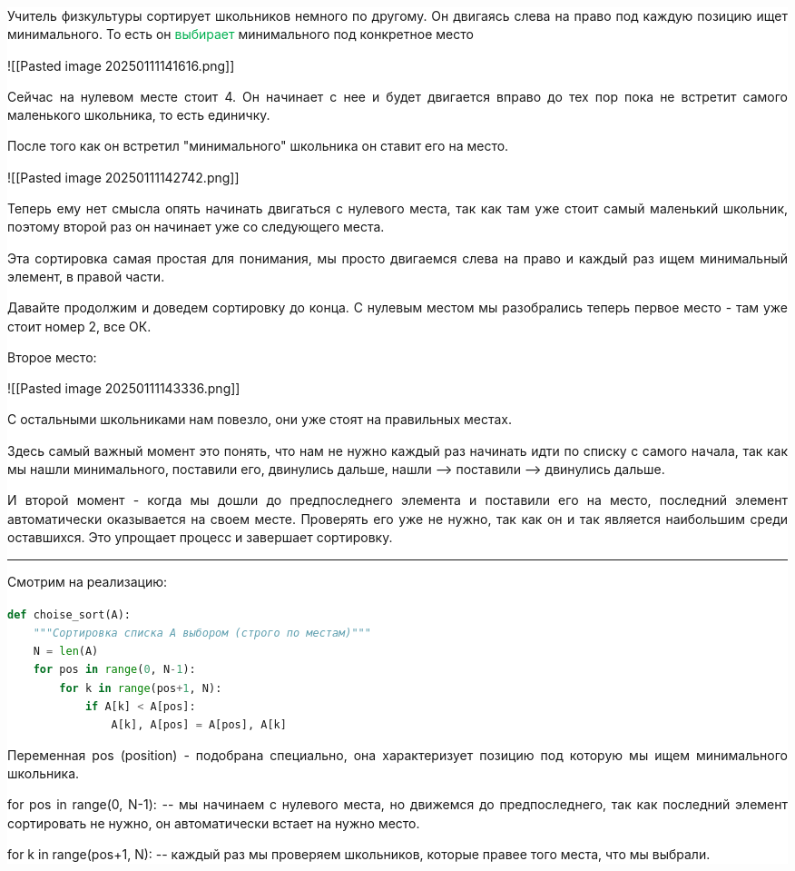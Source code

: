 <p align="justify">Учитель физкультуры сортирует школьников немного по другому. Он двигаясь слева на право под каждую позицию ищет минимального. То есть он <font color="#00b050">выбирает</font> минимального под конкретное место</p>

![[Pasted image 20250111141616.png]]

<p align="justify">Сейчас на нулевом месте стоит 4. Он начинает с нее и будет двигается вправо до тех пор пока не встретит самого маленького школьника, то есть единичку. </p>

<p align="justify">После того как он встретил "минимального" школьника он ставит его на место. </p>

![[Pasted image 20250111142742.png]]

<p align="justify">Теперь ему нет смысла опять начинать двигаться с нулевого места, так как там уже стоит самый маленький школьник, поэтому второй раз он начинает уже со следующего места. </p>

<p align="justify">Эта сортировка самая простая для понимания, мы просто двигаемся слева на право и каждый раз ищем минимальный элемент, в правой части. </p>

<p align="justify">Давайте продолжим и доведем сортировку до конца. С нулевым местом мы разобрались теперь первое место - там уже стоит номер 2, все ОК. </p>

Второе место:

![[Pasted image 20250111143336.png]]

<p align="justify">С остальными школьниками нам повезло, они уже стоят на правильных местах. </p>

<p align="justify">Здесь самый важный момент это понять, что нам не нужно каждый раз начинать идти по списку с самого начала, так как мы нашли минимального, поставили его, двинулись дальше, нашли --> поставили --> двинулись дальше.  </p>

<p align="justify">И второй момент - когда мы дошли до предпоследнего элемента и поставили его на место, последний элемент автоматически оказывается на своем месте. Проверять его уже не нужно, так как он и так является наибольшим среди оставшихся. Это упрощает процесс и завершает сортировку.</p>

---

Смотрим на реализацию:

```python
def choise_sort(A):  
    """Сортировка списка А выбором (строго по местам)"""  
    N = len(A)  
    for pos in range(0, N-1):  
        for k in range(pos+1, N):  
            if A[k] < A[pos]:  
                A[k], A[pos] = A[pos], A[k]
```

<p align="justify">Переменная pos (position) - подобрана специально, она характеризует позицию под которую мы ищем минимального школьника. </p>

<p align="justify">for pos in range(0, N-1): -- мы начинаем с нулевого места, но движемся до предпоследнего, так как последний элемент сортировать не нужно, он автоматически встает на нужно место. </p>

<p align="justify">for k in range(pos+1, N): -- каждый раз мы проверяем школьников, которые правее того места, что мы выбрали. </p>
